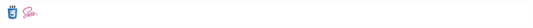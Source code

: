<code><img title="CSS" height="25" src="images/css.svg"></code>
<code><img title="SASS" height="25" src="images/sass.svg"></code>